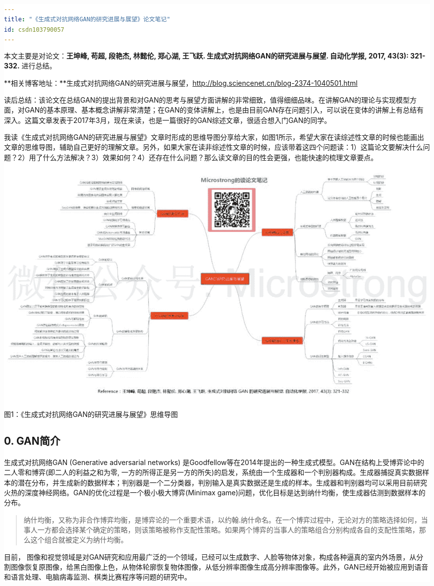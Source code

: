 ```yaml
---
title: "《生成式对抗网络GAN的研究进展与展望》论文笔记"
id: csdn103790057
---
```


本文主要是对论文：**王坤峰, 苟超, 段艳杰, 林懿伦, 郑心湖, 王飞跃. 生成式对抗网络GAN的研究进展与展望. 自动化学报, 2017, 43(3): 321-332.** 进行总结。

**相关博客地址：**生成式对抗网络GAN的研究进展与展望，http://blog.sciencenet.cn/blog-2374-1040501.html

读后总结：该论文在总结GAN的提出背景和对GAN的思考与展望方面讲解的非常细致，值得细细品味。在讲解GAN的理论与实现模型方面，对GAN的基本原理、基本概念讲解非常清楚；在GAN的变体讲解上，也是由目前GAN存在问题引入，可以说在变体的讲解上有总结有深入。这篇文章发表于2017年3月，现在来读，也是一篇很好的GAN综述文章，很适合想入门GAN的同学。

我读《生成式对抗网络GAN的研究进展与展望》文章时形成的思维导图分享给大家，如图1所示，希望大家在读综述性文章的时候也能画出文章的思维导图，辅助自己更好的理解文章。另外，如果大家在读非综述性文章的时候，应该带着这四个问题读：1）这篇论文要解决什么问题？2）用了什么方法解决？3）效果如何？4）还存在什么问题？那么读文章的目的性会更强，也能快速的梳理文章要点。

![](../img/f9df36393cc04a9561a80d9d98d7e680.png)

图1：《生成式对抗网络GAN的研究进展与展望》思维导图

## **0\. GAN简介**

生成式对抗网络GAN (Generative adversarial networks) 是Goodfellow等在2014年提出的一种生成式模型。GAN在结构上受博弈论中的二人零和博弈(即二人的利益之和为零, 一方的所得正是另一方的所失)的启发，系统由一个生成器和一个判别器构成。生成器捕捉真实数据样本的潜在分布，并生成新的数据样本；判别器是一个二分类器，判别输入是真实数据还是生成的样本。生成器和判别器均可以采用目前研究火热的深度神经网络。GAN的优化过程是一个极小极大博弈(Minimax game)问题，优化目标是达到纳什均衡，使生成器估测到数据样本的分布。

> 纳什均衡，又称为非合作博弈均衡，是博弈论的一个重要术语，以约翰.纳什命名。在一个博弈过程中，无论对方的策略选择如何，当事人一方都会选择某个确定的策略，则该策略被称作支配性策略。如果两个博弈的当事人的策略组合分别构成各自的支配性策略，那么这个组合就被定义为纳什均衡。

目前， 图像和视觉领域是对GAN研究和应用最广泛的一个领域，已经可以生成数字、人脸等物体对象，构成各种逼真的室内外场景，从分割图像恢复原图像，给黑白图像上色，从物体轮廓恢复物体图像，从低分辨率图像生成高分辨率图像等。此外，GAN已经开始被应用到语音和语言处理、电脑病毒监测、棋类比赛程序等问题的研究中。
